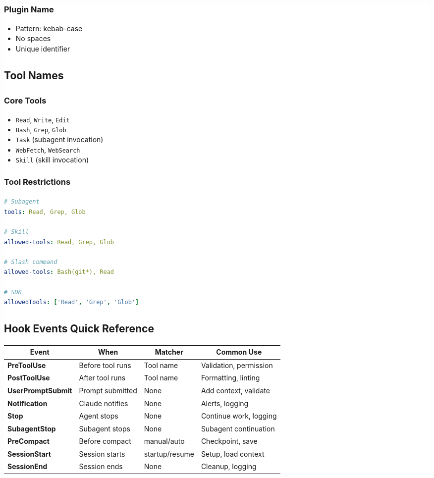 ### Plugin Name
- Pattern: kebab-case
- No spaces
- Unique identifier

## Tool Names

### Core Tools
- `Read`, `Write`, `Edit`
- `Bash`, `Grep`, `Glob`
- `Task` (subagent invocation)
- `WebFetch`, `WebSearch`
- `Skill` (skill invocation)

### Tool Restrictions

```yaml
# Subagent
tools: Read, Grep, Glob

# Skill
allowed-tools: Read, Grep, Glob

# Slash command
allowed-tools: Bash(git*), Read

# SDK
allowedTools: ['Read', 'Grep', 'Glob']
```

## Hook Events Quick Reference

| Event | When | Matcher | Common Use |
|-------|------|---------|------------|
| **PreToolUse** | Before tool runs | Tool name | Validation, permission |
| **PostToolUse** | After tool runs | Tool name | Formatting, linting |
| **UserPromptSubmit** | Prompt submitted | None | Add context, validate |
| **Notification** | Claude notifies | None | Alerts, logging |
| **Stop** | Agent stops | None | Continue work, logging |
| **SubagentStop** | Subagent stops | None | Subagent continuation |
| **PreCompact** | Before compact | manual/auto | Checkpoint, save |
| **SessionStart** | Session starts | startup/resume | Setup, load context |
| **SessionEnd** | Session ends | None | Cleanup, logging |
